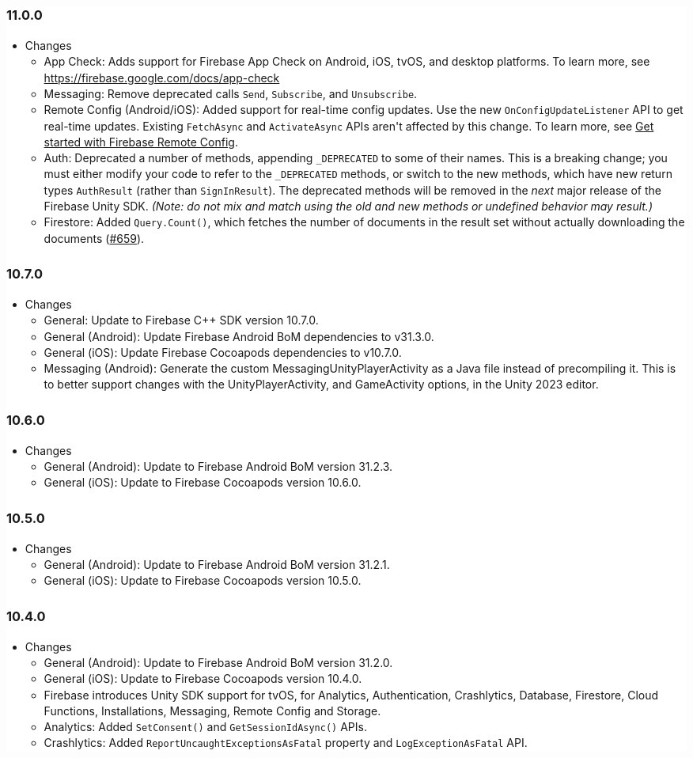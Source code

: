 ### 11.0.0
- Changes
    - App Check: Adds support for Firebase App Check on Android, iOS, tvOS,
      and desktop platforms. To learn more, see
      https://firebase.google.com/docs/app-check
    - Messaging: Remove deprecated calls `Send`, `Subscribe`, and `Unsubscribe`.
    - Remote Config (Android/iOS): Added support for real-time config updates. Use the new
      `OnConfigUpdateListener` API to get real-time updates. Existing
      `FetchAsync` and `ActivateAsync` APIs aren't affected by this change.
      To learn more, see
      [Get started with Firebase Remote Config](https://firebase.google.com/docs/remote-config/get-started?platform=unity#add-real-time-listener).
    - Auth: Deprecated a number of methods, appending `_DEPRECATED` to some of
      their names. This is a breaking change; you must either modify your code
      to refer to the `_DEPRECATED` methods, or switch to the new methods, which
      have new return types `AuthResult` (rather than `SignInResult`). The
      deprecated methods will be removed in the *next* major release of the
      Firebase Unity SDK. *(Note: do not mix and match using the old
      and new methods or undefined behavior may result.)*
    - Firestore: Added `Query.Count()`, which fetches the number of documents in
      the result set without actually downloading the documents
      ([#659](https://github.com/firebase/firebase-unity-sdk/pull/659)).

### 10.7.0
- Changes
    - General: Update to Firebase C++ SDK version 10.7.0.
    - General (Android): Update Firebase Android BoM dependencies to v31.3.0.
    - General (iOS): Update Firebase Cocoapods dependencies to v10.7.0.
    - Messaging (Android): Generate the custom MessagingUnityPlayerActivity
      as a Java file instead of precompiling it. This is to better support
      changes with the UnityPlayerActivity, and GameActivity options, in
      the Unity 2023 editor.

### 10.6.0
- Changes
    - General (Android): Update to Firebase Android BoM version 31.2.3.
    - General (iOS): Update to Firebase Cocoapods version 10.6.0.

### 10.5.0
- Changes
    - General (Android): Update to Firebase Android BoM version 31.2.1.
    - General (iOS): Update to Firebase Cocoapods version 10.5.0.

### 10.4.0
- Changes
    - General (Android): Update to Firebase Android BoM version 31.2.0.
    - General (iOS): Update to Firebase Cocoapods version 10.4.0.
    - Firebase introduces Unity SDK support for tvOS, for Analytics,
      Authentication, Crashlytics, Database, Firestore, Cloud Functions,
      Installations, Messaging, Remote Config and Storage.
    - Analytics: Added `SetConsent()` and `GetSessionIdAsync()` APIs.
    - Crashlytics: Added `ReportUncaughtExceptionsAsFatal` property and `LogExceptionAsFatal` API.

